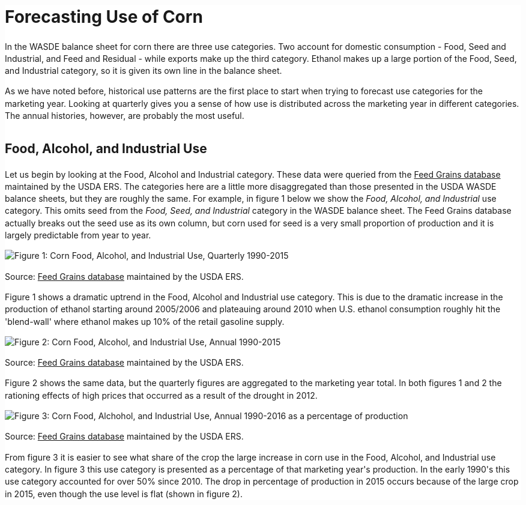 # Forecasting Use of Corn 



In the WASDE balance sheet for corn there are three use categories. Two account for domestic consumption - Food, Seed and Industrial, and Feed and Residual - while exports make up the third category. Ethanol makes up a large portion of the Food, Seed, and Industrial category, so it is given its own line in the balance sheet. 

As we have noted before, historical use patterns are the first place to start when trying to forecast use categories for the marketing year. Looking at quarterly gives you a sense of how use is distributed across the marketing year in different categories. The annual histories, however, are probably the most useful. 

## Food, Alcohol, and Industrial Use

Let us begin by looking at the Food, Alcohol and Industrial category. These data were queried from the [Feed Grains database](http://www.ers.usda.gov/data-products/feed-grains-database/feed-grains-yearbook-tables.aspx#26780) maintained by the USDA ERS. The categories here are a little more disaggregated than those presented in the USDA WASDE balance sheets, but they are roughly the same. For example, in figure 1 below we show the *Food, Alcohol, and Industrial* use category. This omits seed from the *Food, Seed, and Industrial* category in the WASDE balance sheet. The Feed Grains database actually breaks out the seed use as its own column, but corn used for seed is a very small proportion of production and it is largely predictable from year to year. 

![Figure 1: Corn Food, Alcohol, and Industrial Use, Quarterly 1990-2015](Excel-files\IntroductiontoCommodityTS-FeedGrains_Corn_files\image013.png)

Source: [Feed Grains database](http://www.ers.usda.gov/data-products/feed-grains-database/feed-grains-yearbook-tables.aspx#26780) maintained by the USDA ERS.

Figure 1 shows a dramatic uptrend in the Food, Alcohol and Industrial use category. This is due to the dramatic increase in the production of ethanol starting around 2005/2006 and plateauing around 2010 when U.S. ethanol consumption roughly hit the 'blend-wall' where ethanol makes up 10% of the retail gasoline supply. 

![Figure 2: Corn Food, Alcohol, and Industrial Use, Annual 1990-2015](Excel-files\IntroductiontoCommodityTS-FeedGrains_Corn_files\image001.png)

Source: [Feed Grains database](http://www.ers.usda.gov/data-products/feed-grains-database/feed-grains-yearbook-tables.aspx#26780) maintained by the USDA ERS.

Figure 2 shows the same data, but the quarterly figures are aggregated to the marketing year total. In both figures 1 and 2 the rationing effects of high prices that occurred as a result of the drought in 2012. 


![Figure 3: Corn Food, Alchohol, and Industrial Use, Annual 1990-2016 as a percentage of production](Excel-files\IntroductiontoCommodityTS-FeedGrains_Corn_files\image009.png)

Source: [Feed Grains database](http://www.ers.usda.gov/data-products/feed-grains-database/feed-grains-yearbook-tables.aspx#26780) maintained by the USDA ERS.

From figure 3 it is easier to see what share of the crop the large increase in corn use in the Food, Alcohol, and Industrial use category. In figure 3 this use category is presented as a percentage of that marketing year's production. In the early 1990's this use category accounted for over 50% since 2010. The drop in percentage of production in 2015 occurs because of the large crop in 2015, even though the use level is flat (shown in figure 2).
